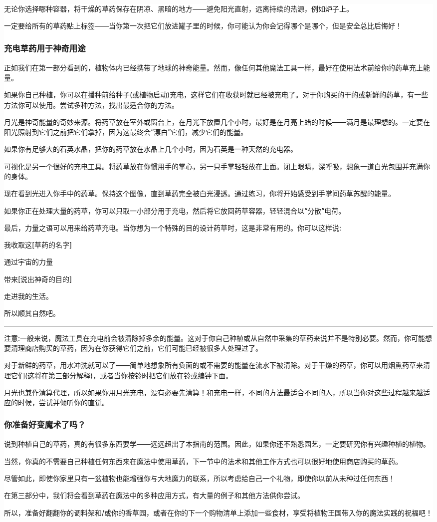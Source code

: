 无论你选择哪种容器，将干燥的草药保存在阴凉、黑暗的地方——避免阳光直射，远离持续的热源，例如炉子上。

一定要给所有的草药贴上标签——当你第一次把它们放进罐子里的时候，你可能认为你会记得哪个是哪个，但是安全总比后悔好！

### 充电草药用于神奇用途

正如我们在第一部分看到的，植物体内已经携带了地球的神奇能量。然而，像任何其他魔法工具一样，最好在使用法术前给你的药草充上能量。

如果你自己种植，你可以在播种前给种子(或植物启动)充电，这样它们在收获时就已经被充电了。对于你购买的干的或新鲜的药草，有一些方法你可以使用。尝试多种方法，找出最适合你的方法。

月光是神奇能量的奇妙来源。将药草放在室外或窗台上，在月光下放置几个小时，最好是在月亮上蜡的时候——满月是最理想的。一定要在阳光照射到它们之前把它们拿掉，因为这最终会“漂白”它们，减少它们的能量。

如果你有足够大的石英水晶，把你的药草放在水晶上几个小时，因为石英是一种天然的充电器。

可视化是另一个很好的充电工具。将药草放在你惯用手的掌心，另一只手掌轻轻放在上面。闭上眼睛，深呼吸，想象一道白光包围并充满你的身体。

现在看到光进入你手中的药草。保持这个图像，直到草药完全被白光浸透。通过练习，你将开始感受到手掌间药草苏醒的能量。

如果你正在处理大量的药草，你可以只取一小部分用于充电，然后将它放回药草容器，轻轻混合以“分散”电荷。

最后，力量之语可以用来给药草充电。当你想为一个特殊的目的设计药草时，这是非常有用的。你可以这样说:

我收取这[草药的名字]

通过宇宙的力量

带来[说出神奇的目的]

走进我的生活。

所以顺其自然吧。

****

注意:一般来说，魔法工具在充电前会被清除掉多余的能量。这对于你自己种植或从自然中采集的草药来说并不是特别必要。然而，你可能想要清理商店购买的草药，因为在你获得它们之前，它们可能已经被很多人处理过了。

对于新鲜的药草，用水冲洗就可以了——简单地想象所有负面的或不需要的能量在流水下被清除。对于干燥的药草，你可以用烟熏药草来清理它们(这将在第三部分解释)，或者当你按铃时把它们放在铃或编钟下面。

月光也兼作清算代理，所以如果你用月光充电，没有必要先清算！和充电一样，不同的方法最适合不同的人，所以当你对这些过程越来越适应的时候，尝试并倾听你的直觉。

### 你准备好变魔术了吗？

说到种植自己的草药，真的有很多东西要学——远远超出了本指南的范围。因此，如果你还不熟悉园艺，一定要研究你有兴趣种植的植物。

当然，你真的不需要自己种植任何东西来在魔法中使用草药，下一节中的法术和其他工作方式也可以很好地使用商店购买的草药。

尽管如此，即使你家里只有一盆植物也能增强你与大地魔力的联系，所以考虑给自己一个礼物，即使你以前从未种过任何东西！

在第三部分中，我们将会看到草药在魔法中的多种应用方式，有大量的例子和其他方法供你尝试。

所以，准备好翻翻你的调料架和/或你的香草园，或者在你的下一个购物清单上添加一些食材，享受将植物王国带入你的魔法实践的祝福吧！